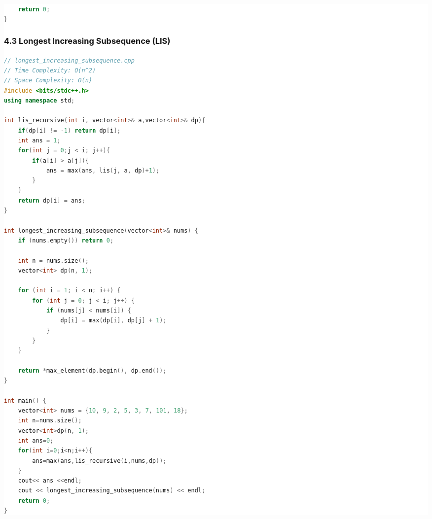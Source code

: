 ```cpp
    return 0;
}
```

### 4.3 Longest Increasing Subsequence (LIS)

```cpp
// longest_increasing_subsequence.cpp
// Time Complexity: O(n^2)
// Space Complexity: O(n)
#include <bits/stdc++.h>
using namespace std;

int lis_recursive(int i, vector<int>& a,vector<int>& dp){
    if(dp[i] != -1) return dp[i];
    int ans = 1;
    for(int j = 0;j < i; j++){
        if(a[i] > a[j]){
            ans = max(ans, lis(j, a, dp)+1);
        }
    }
    return dp[i] = ans;
}

int longest_increasing_subsequence(vector<int>& nums) {
    if (nums.empty()) return 0;
    
    int n = nums.size();
    vector<int> dp(n, 1);
    
    for (int i = 1; i < n; i++) {
        for (int j = 0; j < i; j++) {
            if (nums[j] < nums[i]) {
                dp[i] = max(dp[i], dp[j] + 1);
            }
        }
    }
    
    return *max_element(dp.begin(), dp.end());
}

int main() {
    vector<int> nums = {10, 9, 2, 5, 3, 7, 101, 18};
    int n=nums.size();
    vector<int>dp(n,-1);
    int ans=0;
    for(int i=0;i<n;i++){
        ans=max(ans,lis_recursive(i,nums,dp));
    }
    cout<< ans <<endl;
    cout << longest_increasing_subsequence(nums) << endl;
    return 0;
}
```
